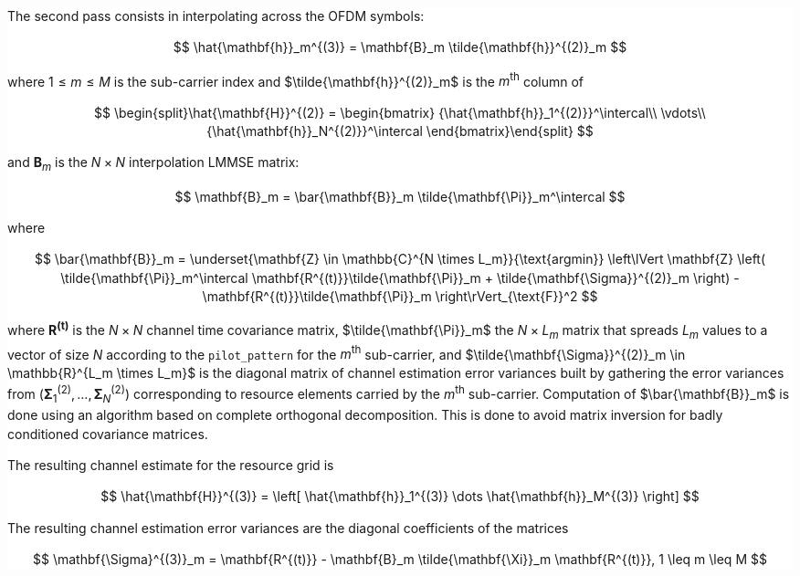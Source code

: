 The second pass consists in interpolating across the OFDM symbols:

$$
\hat{\mathbf{h}}_m^{(3)} = \mathbf{B}_m \tilde{\mathbf{h}}^{(2)}_m
$$
    
where $1 \leq m \leq M$ is the sub-carrier index and $\tilde{\mathbf{h}}^{(2)}_m$ is
the $m^{\text{th}}$ column of

$$
\begin{split}\hat{\mathbf{H}}^{(2)} = \begin{bmatrix}
                            {\hat{\mathbf{h}}_1^{(2)}}^\intercal\\
                            \vdots\\
                            {\hat{\mathbf{h}}_N^{(2)}}^\intercal
                         \end{bmatrix}\end{split}
$$
    
and $\mathbf{B}_m$ is the $N \times N$ interpolation LMMSE matrix:

$$
\mathbf{B}_m = \bar{\mathbf{B}}_m \tilde{\mathbf{\Pi}}_m^\intercal
$$
    
where

$$
\bar{\mathbf{B}}_m = \underset{\mathbf{Z} \in \mathbb{C}^{N \times L_m}}{\text{argmin}} \left\lVert \mathbf{Z} \left( \tilde{\mathbf{\Pi}}_m^\intercal \mathbf{R^{(t)}}\tilde{\mathbf{\Pi}}_m + \tilde{\mathbf{\Sigma}}^{(2)}_m \right) -  \mathbf{R^{(t)}}\tilde{\mathbf{\Pi}}_m \right\rVert_{\text{F}}^2
$$
    
where $\mathbf{R^{(t)}}$ is the $N \times N$ channel time covariance matrix,
$\tilde{\mathbf{\Pi}}_m$ the $N \times L_m$ matrix that spreads $L_m$
values to a vector of size $N$ according to the `pilot_pattern` for the $m^{\text{th}}$ sub-carrier,
and $\tilde{\mathbf{\Sigma}}^{(2)}_m \in \mathbb{R}^{L_m \times L_m}$ is the diagonal matrix of channel estimation error variances
built by gathering the error variances from ($\mathbf{\Sigma}^{(2)}_1,\dots,\mathbf{\Sigma}^{(2)}_N$) corresponding
to resource elements carried by the $m^{\text{th}}$ sub-carrier.
Computation of $\bar{\mathbf{B}}_m$ is done using an algorithm based on complete orthogonal decomposition.
This is done to avoid matrix inversion for badly conditioned covariance matrices.
    
The resulting channel estimate for the resource grid is

$$
\hat{\mathbf{H}}^{(3)} = \left[ \hat{\mathbf{h}}_1^{(3)} \dots \hat{\mathbf{h}}_M^{(3)} \right]
$$
    
The resulting channel estimation error variances are the diagonal coefficients of the matrices

$$
\mathbf{\Sigma}^{(3)}_m = \mathbf{R^{(t)}} - \mathbf{B}_m \tilde{\mathbf{\Xi}}_m \mathbf{R^{(t)}}, 1 \leq m \leq M
$$
    
